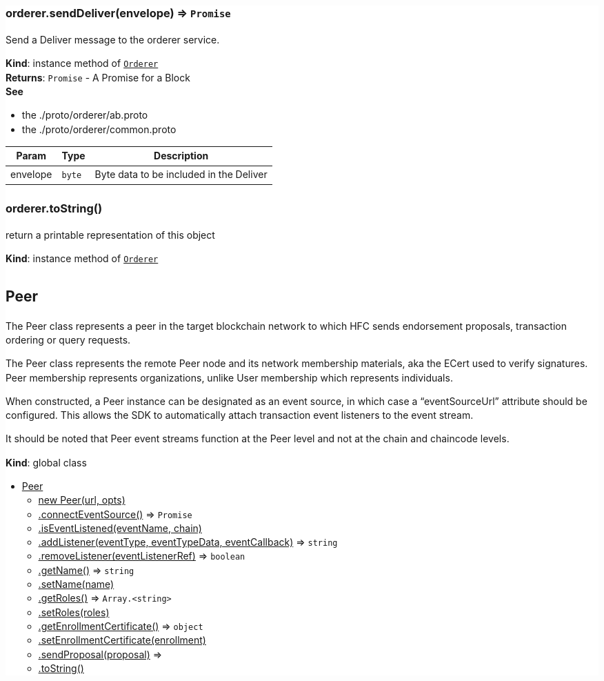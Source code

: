### orderer.sendDeliver(envelope) ⇒ <code>Promise</code>
Send a Deliver message to the orderer service.

**Kind**: instance method of <code>[Orderer](#Orderer)</code>  
**Returns**: <code>Promise</code> - A Promise for a Block  
**See**

- the ./proto/orderer/ab.proto
- the ./proto/orderer/common.proto


| Param | Type | Description |
| --- | --- | --- |
| envelope | <code>byte</code> | Byte data to be included in the Deliver |

<a name="Orderer+toString"></a>

### orderer.toString()
return a printable representation of this object

**Kind**: instance method of <code>[Orderer](#Orderer)</code>  
<a name="Peer"></a>

## Peer
The Peer class represents a peer in the target blockchain network to which
HFC sends endorsement proposals, transaction ordering or query requests.

The Peer class represents the remote Peer node and its network membership materials,
aka the ECert used to verify signatures. Peer membership represents organizations,
unlike User membership which represents individuals.

When constructed, a Peer instance can be designated as an event source, in which case
a “eventSourceUrl” attribute should be configured. This allows the SDK to automatically
attach transaction event listeners to the event stream.

It should be noted that Peer event streams function at the Peer level and not at the
chain and chaincode levels.

**Kind**: global class  

* [Peer](#Peer)
    * [new Peer(url, opts)](#new_Peer_new)
    * [.connectEventSource()](#Peer+connectEventSource) ⇒ <code>Promise</code>
    * [.isEventListened(eventName, chain)](#Peer+isEventListened)
    * [.addListener(eventType, eventTypeData, eventCallback)](#Peer+addListener) ⇒ <code>string</code>
    * [.removeListener(eventListenerRef)](#Peer+removeListener) ⇒ <code>boolean</code>
    * [.getName()](#Peer+getName) ⇒ <code>string</code>
    * [.setName(name)](#Peer+setName)
    * [.getRoles()](#Peer+getRoles) ⇒ <code>Array.&lt;string&gt;</code>
    * [.setRoles(roles)](#Peer+setRoles)
    * [.getEnrollmentCertificate()](#Peer+getEnrollmentCertificate) ⇒ <code>object</code>
    * [.setEnrollmentCertificate(enrollment)](#Peer+setEnrollmentCertificate)
    * [.sendProposal(proposal)](#Peer+sendProposal) ⇒
    * [.toString()](#Peer+toString)
